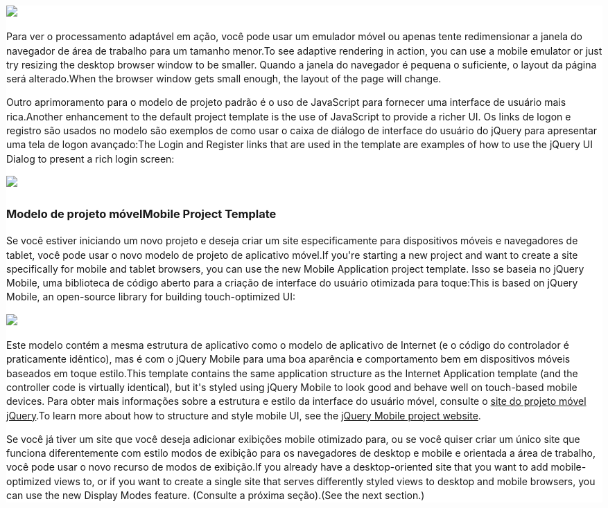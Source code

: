 ![](mvc4-beta-release-notes/_static/image2.png)

<span data-ttu-id="ca2e1-200">Para ver o processamento adaptável em ação, você pode usar um emulador móvel ou apenas tente redimensionar a janela do navegador de área de trabalho para um tamanho menor.</span><span class="sxs-lookup"><span data-stu-id="ca2e1-200">To see adaptive rendering in action, you can use a mobile emulator or just try resizing the desktop browser window to be smaller.</span></span> <span data-ttu-id="ca2e1-201">Quando a janela do navegador é pequena o suficiente, o layout da página será alterado.</span><span class="sxs-lookup"><span data-stu-id="ca2e1-201">When the browser window gets small enough, the layout of the page will change.</span></span>

<span data-ttu-id="ca2e1-202">Outro aprimoramento para o modelo de projeto padrão é o uso de JavaScript para fornecer uma interface de usuário mais rica.</span><span class="sxs-lookup"><span data-stu-id="ca2e1-202">Another enhancement to the default project template is the use of JavaScript to provide a richer UI.</span></span> <span data-ttu-id="ca2e1-203">Os links de logon e registro são usados no modelo são exemplos de como usar o caixa de diálogo de interface do usuário do jQuery para apresentar uma tela de logon avançado:</span><span class="sxs-lookup"><span data-stu-id="ca2e1-203">The Login and Register links that are used in the template are examples of how to use the jQuery UI Dialog to present a rich login screen:</span></span>

![](mvc4-beta-release-notes/_static/image3.png)

<a id="_Toc303253809"></a>
### <a name="mobile-project-template"></a><span data-ttu-id="ca2e1-204">Modelo de projeto móvel</span><span class="sxs-lookup"><span data-stu-id="ca2e1-204">Mobile Project Template</span></span>

<span data-ttu-id="ca2e1-205">Se você estiver iniciando um novo projeto e deseja criar um site especificamente para dispositivos móveis e navegadores de tablet, você pode usar o novo modelo de projeto de aplicativo móvel.</span><span class="sxs-lookup"><span data-stu-id="ca2e1-205">If you're starting a new project and want to create a site specifically for mobile and tablet browsers, you can use the new Mobile Application project template.</span></span> <span data-ttu-id="ca2e1-206">Isso se baseia no jQuery Mobile, uma biblioteca de código aberto para a criação de interface do usuário otimizada para toque:</span><span class="sxs-lookup"><span data-stu-id="ca2e1-206">This is based on jQuery Mobile, an open-source library for building touch-optimized UI:</span></span>

![](mvc4-beta-release-notes/_static/image4.png)

<span data-ttu-id="ca2e1-207">Este modelo contém a mesma estrutura de aplicativo como o modelo de aplicativo de Internet (e o código do controlador é praticamente idêntico), mas é com o jQuery Mobile para uma boa aparência e comportamento bem em dispositivos móveis baseados em toque estilo.</span><span class="sxs-lookup"><span data-stu-id="ca2e1-207">This template contains the same application structure as the Internet Application template (and the controller code is virtually identical), but it's styled using jQuery Mobile to look good and behave well on touch-based mobile devices.</span></span> <span data-ttu-id="ca2e1-208">Para obter mais informações sobre a estrutura e estilo da interface do usuário móvel, consulte o [site do projeto móvel jQuery](http://jquerymobile.com/).</span><span class="sxs-lookup"><span data-stu-id="ca2e1-208">To learn more about how to structure and style mobile UI, see the [jQuery Mobile project website](http://jquerymobile.com/).</span></span>

<span data-ttu-id="ca2e1-209">Se você já tiver um site que você deseja adicionar exibições mobile otimizado para, ou se você quiser criar um único site que funciona diferentemente com estilo modos de exibição para os navegadores de desktop e mobile e orientada a área de trabalho, você pode usar o novo recurso de modos de exibição.</span><span class="sxs-lookup"><span data-stu-id="ca2e1-209">If you already have a desktop-oriented site that you want to add mobile-optimized views to, or if you want to create a single site that serves differently styled views to desktop and mobile browsers, you can use the new Display Modes feature.</span></span> <span data-ttu-id="ca2e1-210">(Consulte a próxima seção).</span><span class="sxs-lookup"><span data-stu-id="ca2e1-210">(See the next section.)</span></span>
